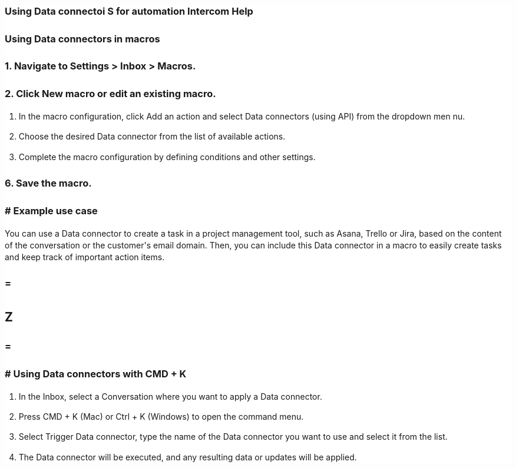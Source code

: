 ### Using Data connectoi S for automation Intercom Help



### Using Data connectors in macros



### 1. Navigate to Settings > Inbox > Macros.



### 2. Click New macro or edit an existing macro.


1. In the macro configuration, click Add an action and select Data connectors (using API)
from the dropdown men nu.

1. Choose the desired Data connector from the list of available actions.

1. Complete the macro configuration by defining conditions and other settings.


### 6. Save the macro.



### # Example use case


You can use a Data connector to create a task in a project management tool, such as Asana,
Trello or Jira, based on the content of the conversation or the customer's email domain. Then,
you can include this Data connector in a macro to easily create tasks and keep track of
important action items.


### =



## Z



### =



### # Using Data connectors with CMD + K


1. In the Inbox, select a Conversation where you want to apply a Data connector.

1. Press CMD + K (Mac) or Ctrl + K (Windows) to open the command menu.

1. Select Trigger Data connector, type the name of the Data connector you want to use and
select it from the list.

1. The Data connector will be executed, and any resulting data or updates will be applied.
